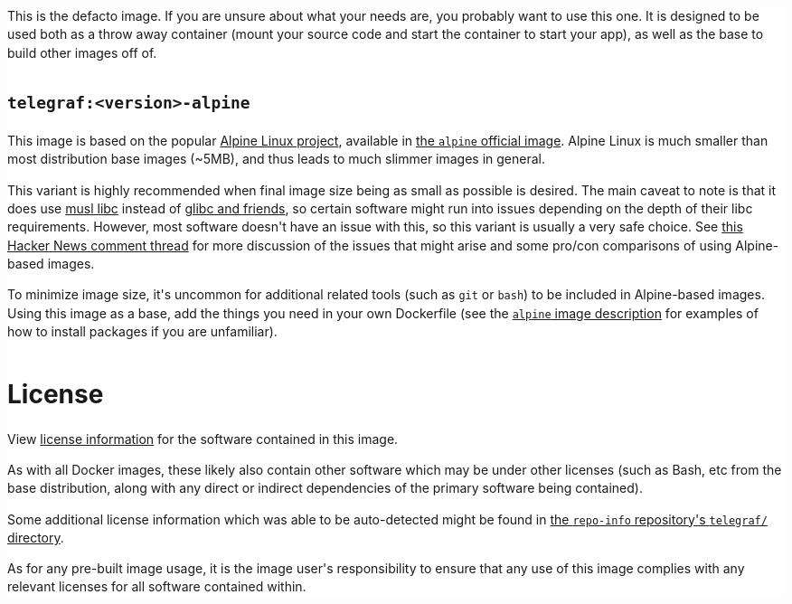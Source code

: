 This is the defacto image. If you are unsure about what your needs are, you probably want to use this one. It is designed to be used both as a throw away container (mount your source code and start the container to start your app), as well as the base to build other images off of.

## `telegraf:<version>-alpine`

This image is based on the popular [Alpine Linux project](http://alpinelinux.org), available in [the `alpine` official image](https://hub.docker.com/_/alpine). Alpine Linux is much smaller than most distribution base images (~5MB), and thus leads to much slimmer images in general.

This variant is highly recommended when final image size being as small as possible is desired. The main caveat to note is that it does use [musl libc](http://www.musl-libc.org) instead of [glibc and friends](http://www.etalabs.net/compare_libcs.html), so certain software might run into issues depending on the depth of their libc requirements. However, most software doesn't have an issue with this, so this variant is usually a very safe choice. See [this Hacker News comment thread](https://news.ycombinator.com/item?id=10782897) for more discussion of the issues that might arise and some pro/con comparisons of using Alpine-based images.

To minimize image size, it's uncommon for additional related tools (such as `git` or `bash`) to be included in Alpine-based images. Using this image as a base, add the things you need in your own Dockerfile (see the [`alpine` image description](https://hub.docker.com/_/alpine/) for examples of how to install packages if you are unfamiliar).

# License

View [license information](https://github.com/influxdata/telegraf/blob/master/LICENSE) for the software contained in this image.

As with all Docker images, these likely also contain other software which may be under other licenses (such as Bash, etc from the base distribution, along with any direct or indirect dependencies of the primary software being contained).

Some additional license information which was able to be auto-detected might be found in [the `repo-info` repository's `telegraf/` directory](https://github.com/docker-library/repo-info/tree/master/repos/telegraf).

As for any pre-built image usage, it is the image user's responsibility to ensure that any use of this image complies with any relevant licenses for all software contained within.
